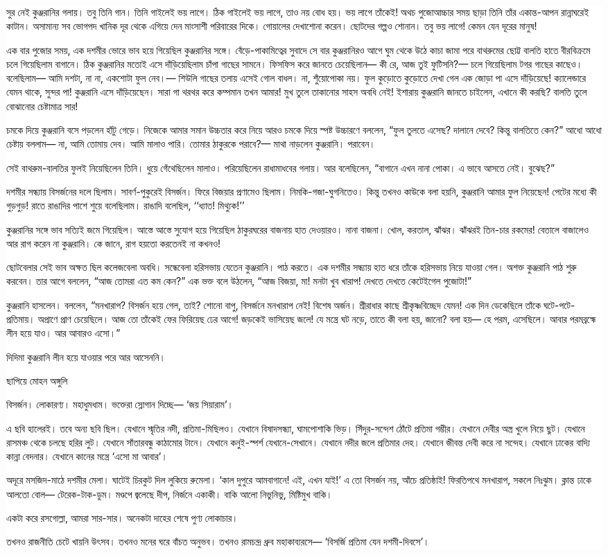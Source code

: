 সুর নেই কুঞ্জরানির গলায়। তবু তিনি গান। তিনি গাইলেই ভয় লাগে। ঠিক গাইলেই ভয় লাগে, তাও নয় বোধ হয়। ভয় লাগে তাঁকেই! অথচ পুজোআচ্চার সময় ছাড়া তিনি তাঁর একান্ত-আপন রান্নাঘরেই কাটান। অসামান্য সব ভোগপদ খানিক দূর থেকে এগিয়ে দেন মাংসাশী পরিবারের দিকে। গোয়ালের দেখাশোনা করেন। ছোটদের গল্পও শোনান। তবু ভয় লাগে! কেমন যেন দূরের মানুষ!

এক বার পুজোর সময়, এক দশমীর ভোরে ভাব হয়ে গিয়েছিল কুঞ্জরানির সঙ্গে। বেঁড়ে-পাকামিত্বের সুবাদে সে বার কুঞ্জরানিরও আগে ঘুম থেকে উঠে কাচা জামা পরে বাথরুমের ছোট্ট বালতি হাতে বীরবিক্রমে চলে গিয়েছিলাম বাগানে। ঠিক কুঞ্জরানির মতোই এসে দাঁড়িয়েছিলাম চাঁপা গাছের সামনে। ফিসফিস করে জানতে চেয়েছিলান— কী রে, আজ তুই ফুটিসনি?— চলে গিয়েছিলাম টগর গাছের কাছেও। বলেছিলাম— আমি দশটা, না না, একশোটা ফুল নেব।— শিউলি গাছের তলায় এসেই গোল বাধল। না, শুঁয়োপোকা নয়। ফুল কুড়োতে কুড়োতে দেখা গেল এক জোড়া পা এসে দাঁড়িয়েছে! ক্যালেন্ডারে যেমন থাকে, সুন্দর পা! কুঞ্জরানি এসে দাঁড়িয়েছেন। সারা গা থরথর করে কম্পমান তখন আমার! মুখ তুলে তাকানোর সাহস অবধি নেই! ইশারায় কুঞ্জরানি জানতে চাইলেন, এখানে কী করছি? বালতি তুলে বোঝানোর চেষ্টামাত্র সার!

চমকে দিয়ে কুঞ্জরানি বসে পড়লেন হাঁটু গেড়ে। নিজেকে আমার সমান উচ্চতার করে নিয়ে আরও চমকে দিয়ে স্পষ্ট উচ্চারণে বললেন, “ফুল তুলতে এসেছ? দালানে দেবে? কিন্তু বালতিতে কেন?” আধো আধো চেষ্টায় বললাম— না, আমি তোমায় দেব। আমি মালাও পারি। তোমার ঠাকুরকে পরাবে?— মাথা নাড়লেন কুঞ্জরানি। পরাবেন।

সেই বাথরুম-বালতির ফুলই নিয়েছিলেন তিনি। ধুয়ে গেঁথেছিলেন মালাও। পরিয়েছিলেন রাধামাধবের গলায়। আর বলেছিলেন, “বাগানে এখন নানা পোকা। এ ভাবে আসতে নেই। বুঝেছ?”

দশমীর সন্ধ্যায় বিসর্জনের দলে ছিলাম। সাবর্ণ-পুকুরেই বিসর্জন। ফিরে বিজয়ার প্রণামেও ছিলাম। নিমকি-গজা-ঘুগনিতেও। কিন্তু তখনও কাউকে বলা হয়নি, কুঞ্জরানি আমার ফুল নিয়েছেন! পেটের মধ্যে কী গুড়গুড়! রাতে রাঙাদির পাশে শুয়ে বলেছিলাম। রাঙাদি বলেছিল, ‘‘ধ্যাত! মিথ্যুক!’’

কুঞ্জরানির সঙ্গে ভাব সত্যিই জমে গিয়েছিল। আস্তে আস্তে সুযোগ হয়ে গিয়েছিল ঠাকুরঘরের বাজনায় হাত দেওয়ারও। নানা বাজনা। খোল, করতাল, ঝাঁঝর। ঝাঁঝরই তিন-চার রকমের! বেতালে বাজালেও আর রাগ করেন না কুঞ্জরানি। কে জানে, রাগ হয়তো করতেনই না কখনও!

ছোটবেলার সেই ভাব অক্ষত ছিল কলেজবেলা অবধি। সন্ধেবেলা হরিসভায় যেতেন কুঞ্জরানি। পাঠ করতে। এক দশমীর সন্ধ্যায় হাত ধরে তাঁকে হরিসভায় নিয়ে যাওয়া গেল। অশক্ত কুঞ্জরানি পাঠ শুরু করবেন। তার আগে বললেন, “আজ তোমরা এত কম কেন?” এক ভক্ত বলে উঠলেন, “আজ বিজয়া, মা! মনটা খুব খারাপ! দেখতে দেখতে কেটেইগেল পুজোটা!”

কুঞ্জরানি হাসলেন। বললেন, “মনখারাপ? বিসর্জন হয়ে গেল, তাই? শোনো বাপু, বিসর্জনে মনখারাপ নেই! বিশেষ অর্জন। শ্রীরাধার কাছে শ্রীকৃষ্ণবিচ্ছেদ যেমন! এক দিন ডেকেছিলে তাঁকে ঘটে-পটে-প্রতিমায়। অপ্রাণে প্রাণ চেয়েছিলে। আজ তো তাঁকেই ফের ফিরিয়েছ ঢের আগে! জড়কেই ভাসিয়েছ জলে! যে মন্ত্রে ঘট নড়ে, তাতে কী বলা হয়, জানো? বলা হয়— হে পরম, এসেছিলে। আবার পরমব্রহ্মে লীন হয়ে যাও। আর আবারও এসো।”

দিদিমা কুঞ্জরানি লীন হয়ে যাওয়ার পরে আর আসেননি।

ছাপিয়ে মোহন অঙ্গুলি

বিসর্জন। লোকারণ্য। মহাধুমধাম। ভক্তেরা স্লোগান দিচ্ছে— ‘জয় সিয়ারাম’।

এ ছবি হালেরই। তবে অন্য ছবি ছিল। যেখানে স্মৃতির নদী, প্রতিমা-মিছিলও। যেখানে বিষাদসন্ধ্যা, ঘামপোশাকি ভিড়। সিঁদুর-সন্দেশ ঠোঁটে প্রতিমা গম্ভীর। যেখানে দেবীর অস্ত্র খুলে নিয়ে ছুট। যেখানে রাসমঞ্চ থেকে চলছে হরির লুট। যেখানে সাঁতারবন্ধু কাঠামোর টানে। যেখানে কনুই-স্পর্শ যেখানে-সেখানে। যেখানে নদীর জলে প্রতিমার দেহ। যেখানে জীবন্ত দেবী করে না সন্দেহ। যেখানে ঢাকের বাদ্যি কান্না বেদনার। যেখানে কানের মন্ত্রে ‘এসো মা আবার’।

অদূরে মসজিদ-মাঠে দশমীর মেলা। ঘাটেই চিরকুট দিল লুকিয়ে রুমেলা। ‘কাল দুপুরে আমবাগানে! এই, এখন যাই!’ এ তো বিসর্জন নয়, আঁচে প্রতিষ্ঠাই! ফিরতিপথে মনখারাপ, সকলে নিঃঝুম। ক্লান্ত ঢাকে আলতো বোল— টেরেক-টাক-ডুম। মণ্ডপে জ্বলেছে দীপ, নির্জনে একাকী। বাকি আলো নিভুনিভু, মিষ্টিমুখ বাকি।

একটা করে রসগোল্লা, আমরা সার-সার। অনেকটা দাহের শেষে পুণ্য লোকাচার।

তখনও রাজনীতি চেটে খায়নি উৎসব। তখনও মনের ঘরে বাঁচত অনুভব। তখনও রামচন্দ্র ধ্রুব মহাকাব্যরসে— ‘বিসর্জি প্রতিমা যেন দশমী-দিবসে’।
